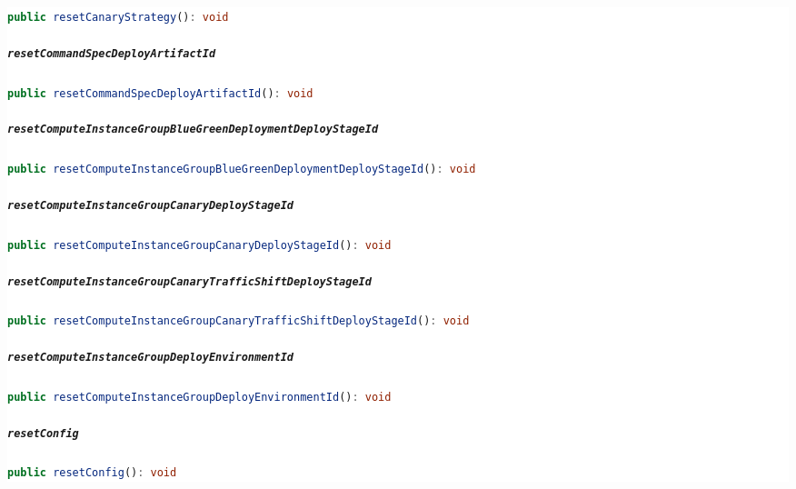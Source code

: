 ```typescript
public resetCanaryStrategy(): void
```

##### `resetCommandSpecDeployArtifactId` <a name="resetCommandSpecDeployArtifactId" id="rhizo-co-terraform-provider-oci.devopsDeployStage.DevopsDeployStage.resetCommandSpecDeployArtifactId"></a>

```typescript
public resetCommandSpecDeployArtifactId(): void
```

##### `resetComputeInstanceGroupBlueGreenDeploymentDeployStageId` <a name="resetComputeInstanceGroupBlueGreenDeploymentDeployStageId" id="rhizo-co-terraform-provider-oci.devopsDeployStage.DevopsDeployStage.resetComputeInstanceGroupBlueGreenDeploymentDeployStageId"></a>

```typescript
public resetComputeInstanceGroupBlueGreenDeploymentDeployStageId(): void
```

##### `resetComputeInstanceGroupCanaryDeployStageId` <a name="resetComputeInstanceGroupCanaryDeployStageId" id="rhizo-co-terraform-provider-oci.devopsDeployStage.DevopsDeployStage.resetComputeInstanceGroupCanaryDeployStageId"></a>

```typescript
public resetComputeInstanceGroupCanaryDeployStageId(): void
```

##### `resetComputeInstanceGroupCanaryTrafficShiftDeployStageId` <a name="resetComputeInstanceGroupCanaryTrafficShiftDeployStageId" id="rhizo-co-terraform-provider-oci.devopsDeployStage.DevopsDeployStage.resetComputeInstanceGroupCanaryTrafficShiftDeployStageId"></a>

```typescript
public resetComputeInstanceGroupCanaryTrafficShiftDeployStageId(): void
```

##### `resetComputeInstanceGroupDeployEnvironmentId` <a name="resetComputeInstanceGroupDeployEnvironmentId" id="rhizo-co-terraform-provider-oci.devopsDeployStage.DevopsDeployStage.resetComputeInstanceGroupDeployEnvironmentId"></a>

```typescript
public resetComputeInstanceGroupDeployEnvironmentId(): void
```

##### `resetConfig` <a name="resetConfig" id="rhizo-co-terraform-provider-oci.devopsDeployStage.DevopsDeployStage.resetConfig"></a>

```typescript
public resetConfig(): void
```
